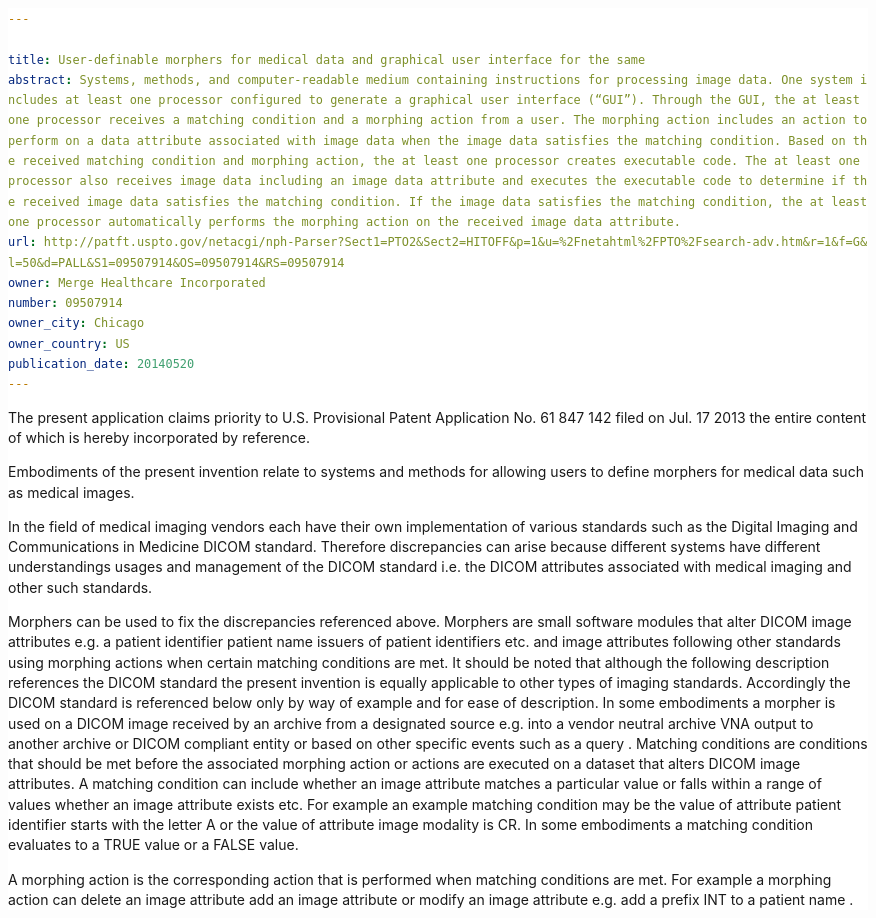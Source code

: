 ```yaml
---

title: User-definable morphers for medical data and graphical user interface for the same
abstract: Systems, methods, and computer-readable medium containing instructions for processing image data. One system includes at least one processor configured to generate a graphical user interface (“GUI”). Through the GUI, the at least one processor receives a matching condition and a morphing action from a user. The morphing action includes an action to perform on a data attribute associated with image data when the image data satisfies the matching condition. Based on the received matching condition and morphing action, the at least one processor creates executable code. The at least one processor also receives image data including an image data attribute and executes the executable code to determine if the received image data satisfies the matching condition. If the image data satisfies the matching condition, the at least one processor automatically performs the morphing action on the received image data attribute.
url: http://patft.uspto.gov/netacgi/nph-Parser?Sect1=PTO2&Sect2=HITOFF&p=1&u=%2Fnetahtml%2FPTO%2Fsearch-adv.htm&r=1&f=G&l=50&d=PALL&S1=09507914&OS=09507914&RS=09507914
owner: Merge Healthcare Incorporated
number: 09507914
owner_city: Chicago
owner_country: US
publication_date: 20140520
---
```

The present application claims priority to U.S. Provisional Patent Application No. 61 847 142 filed on Jul. 17 2013 the entire content of which is hereby incorporated by reference.

Embodiments of the present invention relate to systems and methods for allowing users to define morphers for medical data such as medical images.

In the field of medical imaging vendors each have their own implementation of various standards such as the Digital Imaging and Communications in Medicine DICOM standard. Therefore discrepancies can arise because different systems have different understandings usages and management of the DICOM standard i.e. the DICOM attributes associated with medical imaging and other such standards.

Morphers can be used to fix the discrepancies referenced above. Morphers are small software modules that alter DICOM image attributes e.g. a patient identifier patient name issuers of patient identifiers etc. and image attributes following other standards using morphing actions when certain matching conditions are met. It should be noted that although the following description references the DICOM standard the present invention is equally applicable to other types of imaging standards. Accordingly the DICOM standard is referenced below only by way of example and for ease of description. In some embodiments a morpher is used on a DICOM image received by an archive from a designated source e.g. into a vendor neutral archive VNA output to another archive or DICOM compliant entity or based on other specific events such as a query . Matching conditions are conditions that should be met before the associated morphing action or actions are executed on a dataset that alters DICOM image attributes. A matching condition can include whether an image attribute matches a particular value or falls within a range of values whether an image attribute exists etc. For example an example matching condition may be the value of attribute patient identifier starts with the letter A or the value of attribute image modality is CR. In some embodiments a matching condition evaluates to a TRUE value or a FALSE value.

A morphing action is the corresponding action that is performed when matching conditions are met. For example a morphing action can delete an image attribute add an image attribute or modify an image attribute e.g. add a prefix INT to a patient name .
